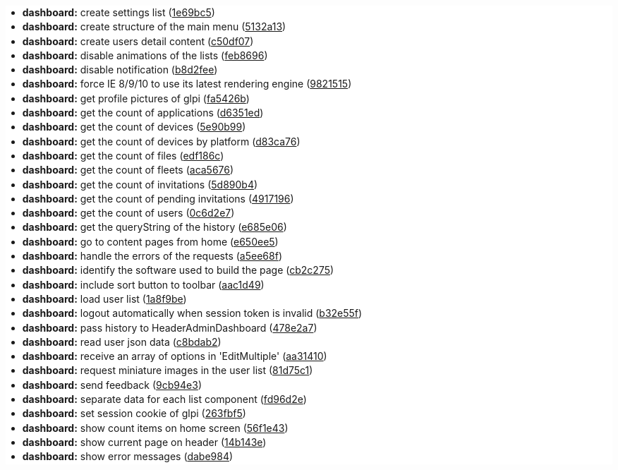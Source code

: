 * **dashboard:** create settings list ([1e69bc5](https://github.com/flyve-mdm/web-mdm-dashboard/commit/1e69bc5))
* **dashboard:** create structure of the main menu ([5132a13](https://github.com/flyve-mdm/web-mdm-dashboard/commit/5132a13))
* **dashboard:** create users detail content ([c50df07](https://github.com/flyve-mdm/web-mdm-dashboard/commit/c50df07))
* **dashboard:** disable animations of the lists ([feb8696](https://github.com/flyve-mdm/web-mdm-dashboard/commit/feb8696))
* **dashboard:** disable notification ([b8d2fee](https://github.com/flyve-mdm/web-mdm-dashboard/commit/b8d2fee))
* **dashboard:** force IE 8/9/10 to use its latest rendering engine ([9821515](https://github.com/flyve-mdm/web-mdm-dashboard/commit/9821515))
* **dashboard:** get profile pictures of glpi ([fa5426b](https://github.com/flyve-mdm/web-mdm-dashboard/commit/fa5426b))
* **dashboard:** get the count of applications ([d6351ed](https://github.com/flyve-mdm/web-mdm-dashboard/commit/d6351ed))
* **dashboard:** get the count of devices ([5e90b99](https://github.com/flyve-mdm/web-mdm-dashboard/commit/5e90b99))
* **dashboard:** get the count of devices by platform ([d83ca76](https://github.com/flyve-mdm/web-mdm-dashboard/commit/d83ca76))
* **dashboard:** get the count of files ([edf186c](https://github.com/flyve-mdm/web-mdm-dashboard/commit/edf186c))
* **dashboard:** get the count of fleets ([aca5676](https://github.com/flyve-mdm/web-mdm-dashboard/commit/aca5676))
* **dashboard:** get the count of invitations ([5d890b4](https://github.com/flyve-mdm/web-mdm-dashboard/commit/5d890b4))
* **dashboard:** get the count of pending invitations ([4917196](https://github.com/flyve-mdm/web-mdm-dashboard/commit/4917196))
* **dashboard:** get the count of users ([0c6d2e7](https://github.com/flyve-mdm/web-mdm-dashboard/commit/0c6d2e7))
* **dashboard:** get the queryString of the history ([e685e06](https://github.com/flyve-mdm/web-mdm-dashboard/commit/e685e06))
* **dashboard:** go to content pages from home ([e650ee5](https://github.com/flyve-mdm/web-mdm-dashboard/commit/e650ee5))
* **dashboard:** handle the errors of the requests ([a5ee68f](https://github.com/flyve-mdm/web-mdm-dashboard/commit/a5ee68f))
* **dashboard:** identify the software used to build the page ([cb2c275](https://github.com/flyve-mdm/web-mdm-dashboard/commit/cb2c275))
* **dashboard:** include sort button to toolbar ([aac1d49](https://github.com/flyve-mdm/web-mdm-dashboard/commit/aac1d49))
* **dashboard:** load user list ([1a8f9be](https://github.com/flyve-mdm/web-mdm-dashboard/commit/1a8f9be))
* **dashboard:** logout automatically when session token is invalid ([b32e55f](https://github.com/flyve-mdm/web-mdm-dashboard/commit/b32e55f))
* **dashboard:** pass history to HeaderAdminDashboard ([478e2a7](https://github.com/flyve-mdm/web-mdm-dashboard/commit/478e2a7))
* **dashboard:** read user json data ([c8bdab2](https://github.com/flyve-mdm/web-mdm-dashboard/commit/c8bdab2))
* **dashboard:** receive an array of options in 'EditMultiple' ([aa31410](https://github.com/flyve-mdm/web-mdm-dashboard/commit/aa31410))
* **dashboard:** request miniature images in the user list ([81d75c1](https://github.com/flyve-mdm/web-mdm-dashboard/commit/81d75c1))
* **dashboard:** send feedback ([9cb94e3](https://github.com/flyve-mdm/web-mdm-dashboard/commit/9cb94e3))
* **dashboard:** separate data for each list component ([fd96d2e](https://github.com/flyve-mdm/web-mdm-dashboard/commit/fd96d2e))
* **dashboard:** set session cookie of glpi ([263fbf5](https://github.com/flyve-mdm/web-mdm-dashboard/commit/263fbf5))
* **dashboard:** show count items on home screen ([56f1e43](https://github.com/flyve-mdm/web-mdm-dashboard/commit/56f1e43))
* **dashboard:** show current page on header ([14b143e](https://github.com/flyve-mdm/web-mdm-dashboard/commit/14b143e))
* **dashboard:** show error messages ([dabe984](https://github.com/flyve-mdm/web-mdm-dashboard/commit/dabe984))